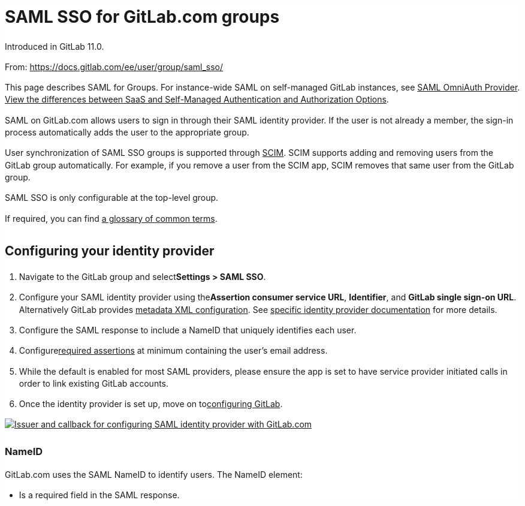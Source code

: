 # SAML SSO for GitLab.com groups 

Introduced in GitLab 11.0.

From: https://docs.gitlab.com/ee/user/group/saml_sso/

This page describes SAML for Groups. For instance-wide SAML on self-managed GitLab instances, see [SAML OmniAuth Provider](http://docs.gitlab.com/../../../integration/saml.html).
[View the differences between SaaS and Self-Managed Authentication and Authorization Options](http://docs.gitlab.com/../../../administration/auth/index.html#saas-vs-self-managed-comparison).

SAML on GitLab.com allows users to sign in through their SAML identity provider. If the user is not already a member, the sign-in process automatically adds the user to the appropriate group.

User synchronization of SAML SSO groups is supported through [SCIM](http://docs.gitlab.com/scim_setup.html). SCIM supports adding and removing users from the GitLab group automatically.
For example, if you remove a user from the SCIM app, SCIM removes that same user from the GitLab group.

SAML SSO is only configurable at the top-level group.

If required, you can find [a glossary of common terms](http://docs.gitlab.com/../../../integration/saml.html#glossary-of-common-terms).

## Configuring your identity provider 

1. Navigate to the GitLab group and select**Settings > SAML SSO**.

2. Configure your SAML identity provider using the**Assertion consumer service URL**, **Identifier**, and **GitLab single sign-on URL**.
Alternatively GitLab provides [metadata XML configuration](http://docs.gitlab.com#metadata-configuration).
See [specific identity provider documentation](http://docs.gitlab.com#providers) for more details.

3. Configure the SAML response to include a NameID that uniquely identifies each user.

4. Configure[required assertions](http://docs.gitlab.com#assertions) at minimum containing
the user’s email address.

5. While the default is enabled for most SAML providers, please ensure the app is set to have service provider
initiated calls in order to link existing GitLab accounts.

6. Once the identity provider is set up, move on to[configuring GitLab](http://docs.gitlab.com#configuring-gitlab).


[![Issuer and callback for configuring SAML identity provider with GitLab.com](http://docs.gitlab.com/img/group_saml_configuration_information.png)](http://docs.gitlab.com/img/group_saml_configuration_information.png)

### NameID 

GitLab.com uses the SAML NameID to identify users. The NameID element:

- Is a required field in the SAML response.
